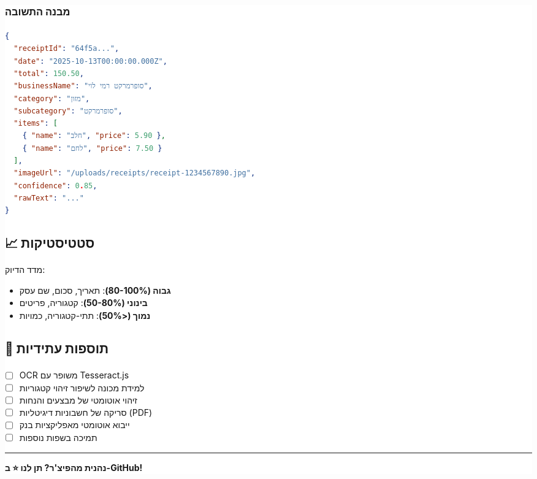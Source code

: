 ### מבנה התשובה

```json
{
  "receiptId": "64f5a...",
  "date": "2025-10-13T00:00:00.000Z",
  "total": 150.50,
  "businessName": "סופרמרקט רמי לוי",
  "category": "מזון",
  "subcategory": "סופרמרקט",
  "items": [
    { "name": "חלב", "price": 5.90 },
    { "name": "לחם", "price": 7.50 }
  ],
  "imageUrl": "/uploads/receipts/receipt-1234567890.jpg",
  "confidence": 0.85,
  "rawText": "..."
}
```

## 📈 סטטיסטיקות

מדד הדיוק:
- **גבוה (80-100%)**: תאריך, סכום, שם עסק
- **בינוני (50-80%)**: קטגוריה, פריטים
- **נמוך (<50%)**: תתי-קטגוריה, כמויות

## 🔮 תוספות עתידיות

- [ ] OCR משופר עם Tesseract.js
- [ ] למידת מכונה לשיפור זיהוי קטגוריות
- [ ] זיהוי אוטומטי של מבצעים והנחות
- [ ] סריקה של חשבוניות דיגיטליות (PDF)
- [ ] ייבוא אוטומטי מאפליקציות בנק
- [ ] תמיכה בשפות נוספות

---

**נהנית מהפיצ'ר? תן לנו ⭐ ב-GitHub!**

